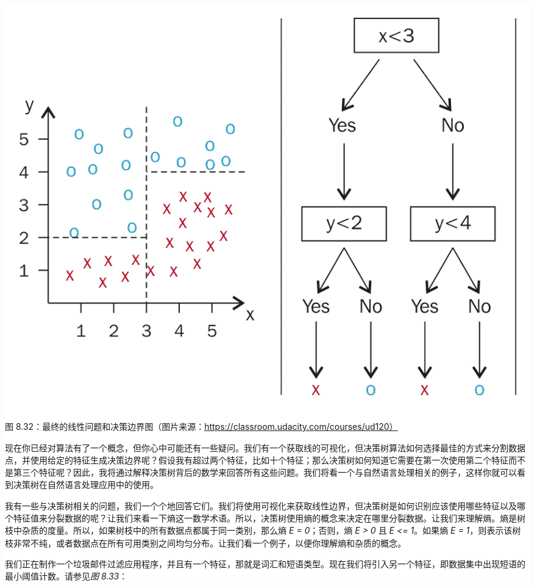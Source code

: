 ![](img/16d73b3e-f2f7-4275-a62c-d49ce8739440.png)

图 8.32：最终的线性问题和决策边界图（图片来源：https://classroom.udacity.com/courses/ud120）

现在你已经对算法有了一个概念，但你心中可能还有一些疑问。我们有一个获取线的可视化，但决策树算法如何选择最佳的方式来分割数据点，并使用给定的特征生成决策边界呢？假设我有超过两个特征，比如十个特征；那么决策树如何知道它需要在第一次使用第二个特征而不是第三个特征呢？因此，我将通过解释决策树背后的数学来回答所有这些问题。我们将看一个与自然语言处理相关的例子，这样你就可以看到决策树在自然语言处理应用中的使用。

我有一些与决策树相关的问题，我们一个个地回答它们。我们将使用可视化来获取线性边界，但决策树是如何识别应该使用哪些特征以及哪个特征值来分裂数据的呢？让我们来看一下熵这一数学术语。所以，决策树使用熵的概念来决定在哪里分裂数据。让我们来理解熵。熵是树枝中杂质的度量。所以，如果树枝中的所有数据点都属于同一类别，那么熵 *E = 0*；否则，熵 *E > 0* 且 *E <= 1*。如果熵 *E = 1*，则表示该树枝非常不纯，或者数据点在所有可用类别之间均匀分布。让我们看一个例子，以便你理解熵和杂质的概念。

我们正在制作一个垃圾邮件过滤应用程序，并且有一个特征，那就是词汇和短语类型。现在我们将引入另一个特征，即数据集中出现短语的最小阈值计数。请参见*图 8.33*：
